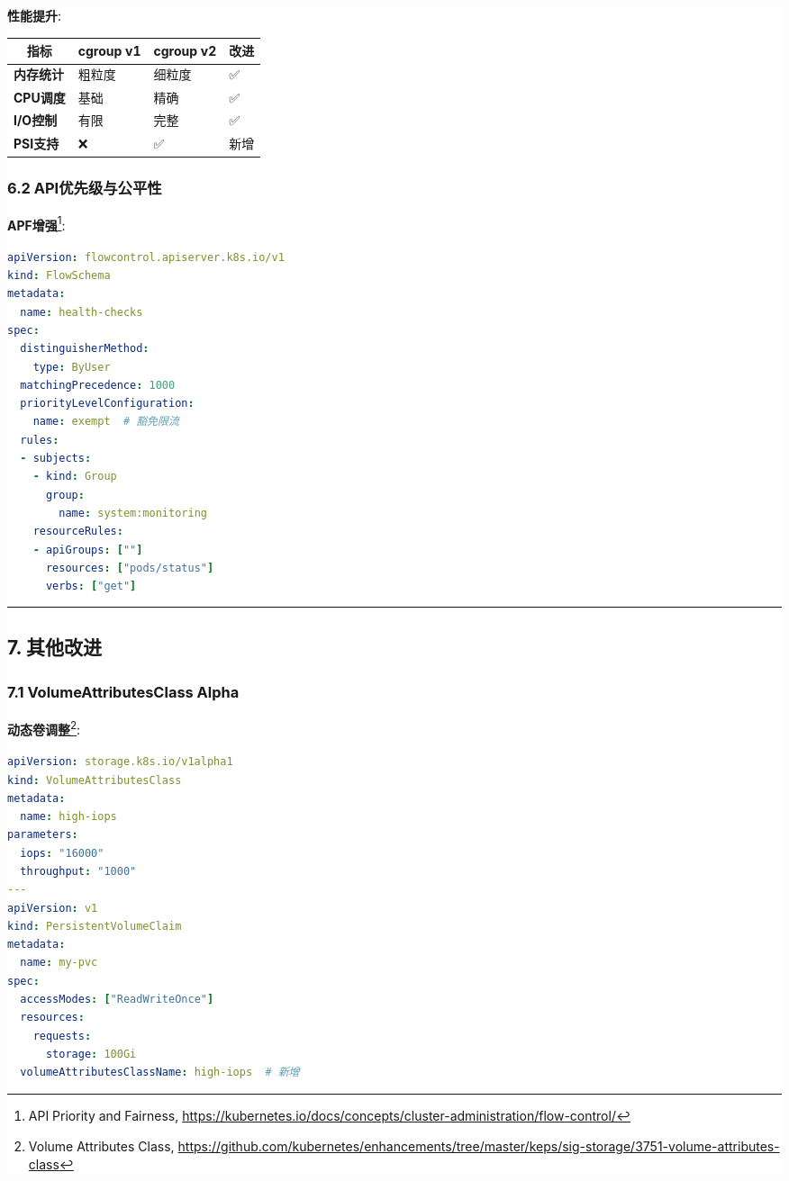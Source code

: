 **性能提升**:

| 指标 | cgroup v1 | cgroup v2 | 改进 |
|------|-----------|-----------|------|
| **内存统计** | 粗粒度 | 细粒度 | ✅ |
| **CPU调度** | 基础 | 精确 | ✅ |
| **I/O控制** | 有限 | 完整 | ✅ |
| **PSI支持** | ❌ | ✅ | 新增 |

### 6.2 API优先级与公平性

**APF增强**[^api-priority-fairness]:

```yaml
apiVersion: flowcontrol.apiserver.k8s.io/v1
kind: FlowSchema
metadata:
  name: health-checks
spec:
  distinguisherMethod:
    type: ByUser
  matchingPrecedence: 1000
  priorityLevelConfiguration:
    name: exempt  # 豁免限流
  rules:
  - subjects:
    - kind: Group
      group:
        name: system:monitoring
    resourceRules:
    - apiGroups: [""]
      resources: ["pods/status"]
      verbs: ["get"]
```

---

## 7. 其他改进

### 7.1 VolumeAttributesClass Alpha

**动态卷调整**[^volume-attributes-class]:

```yaml
apiVersion: storage.k8s.io/v1alpha1
kind: VolumeAttributesClass
metadata:
  name: high-iops
parameters:
  iops: "16000"
  throughput: "1000"
---
apiVersion: v1
kind: PersistentVolumeClaim
metadata:
  name: my-pvc
spec:
  accessModes: ["ReadWriteOnce"]
  resources:
    requests:
      storage: 100Gi
  volumeAttributesClassName: high-iops  # 新增
```

[^k8s-1-31-release]: Kubernetes 1.31 Release Notes, https://kubernetes.io/blog/2024/08/13/kubernetes-v1-31-release/
[^k8s-1-31-enhancements]: 1.31 Enhancement Tracking, https://github.com/kubernetes/enhancements/issues?q=milestone%3Av1.31
[^sidecar-ga]: Sidecar Containers GA, https://kubernetes.io/docs/concepts/workloads/pods/sidecar-containers/
[^sidecar-containers]: Sidecar Containers KEP, https://github.com/kubernetes/enhancements/tree/master/keps/sig-node/753-sidecar-containers
[^apparmor-ga]: AppArmor GA, https://kubernetes.io/docs/tutorials/security/apparmor/
[^apparmor-profile]: AppArmor Profiles, https://gitlab.com/apparmor/apparmor/-/wikis/Profiles
[^pv-last-phase]: PV Last Phase Transition, https://github.com/kubernetes/enhancements/tree/master/keps/sig-storage/3762-persistent-volume-last-phase-transition-time
[^pv-phase-tracking]: PV Status Tracking, https://kubernetes.io/docs/concepts/storage/persistent-volumes/#phase
[^pod-failure-policy]: Pod Failure Policy, https://kubernetes.io/docs/concepts/workloads/controllers/job/#pod-failure-policy
[^job-failure-policy]: Job Failure Policy KEP, https://github.com/kubernetes/enhancements/tree/master/keps/sig-apps/3329-retriable-and-non-retriable-failures
[^cgroup-v2]: cgroup v2, https://kubernetes.io/docs/concepts/architecture/cgroups/
[^cgroup-v2-enhancements]: cgroup v2 Enhancements, https://github.com/kubernetes/enhancements/tree/master/keps/sig-node/2254-cgroup-v2
[^api-priority-fairness]: API Priority and Fairness, https://kubernetes.io/docs/concepts/cluster-administration/flow-control/
[^volume-attributes-class]: Volume Attributes Class, https://github.com/kubernetes/enhancements/tree/master/keps/sig-storage/3751-volume-attributes-class
[^cel-validation]: CEL Validation, https://kubernetes.io/docs/tasks/extend-kubernetes/custom-resources/custom-resource-definitions/#validation-rules
[^upgrade-checklist]: Upgrade Guide, https://kubernetes.io/docs/tasks/administer-cluster/kubeadm/kubeadm-upgrade/